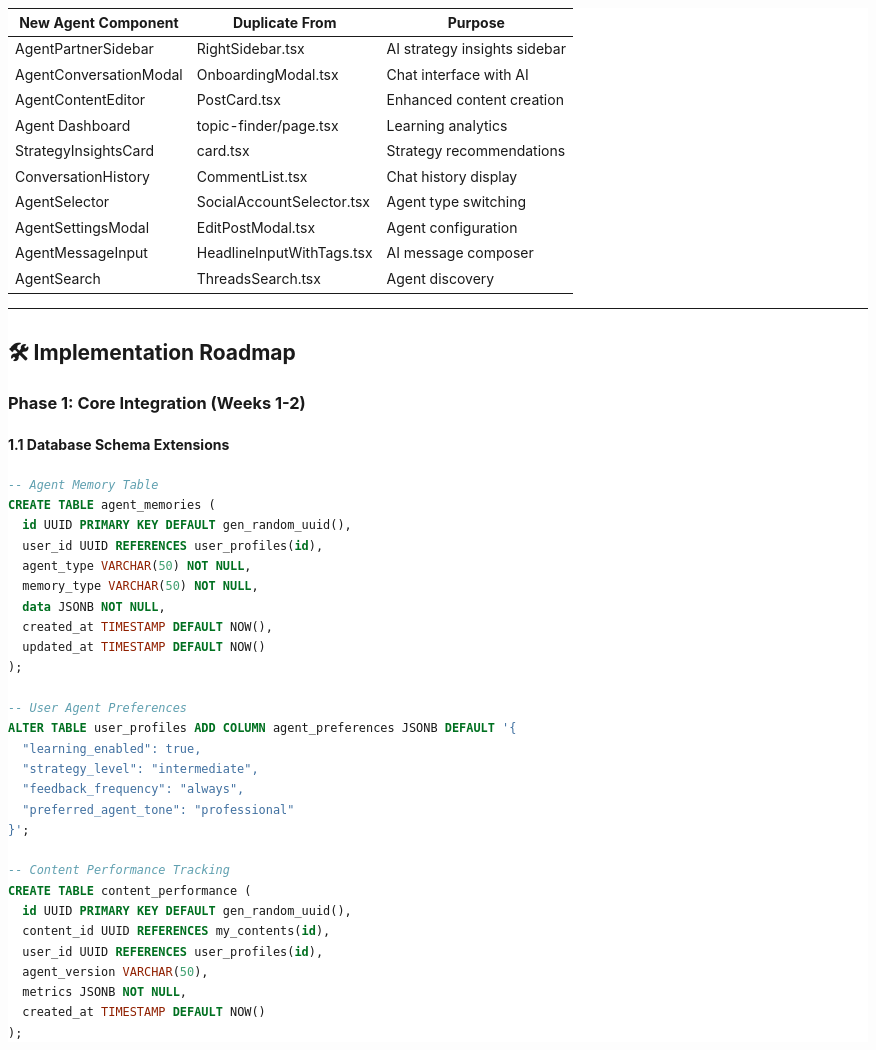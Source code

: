 | New Agent Component | Duplicate From | Purpose |
|-------------------|---------------|---------|
| AgentPartnerSidebar | RightSidebar.tsx | AI strategy insights sidebar |
| AgentConversationModal | OnboardingModal.tsx | Chat interface with AI |
| AgentContentEditor | PostCard.tsx | Enhanced content creation |
| Agent Dashboard | topic-finder/page.tsx | Learning analytics |
| StrategyInsightsCard | card.tsx | Strategy recommendations |
| ConversationHistory | CommentList.tsx | Chat history display |
| AgentSelector | SocialAccountSelector.tsx | Agent type switching |
| AgentSettingsModal | EditPostModal.tsx | Agent configuration |
| AgentMessageInput | HeadlineInputWithTags.tsx | AI message composer |
| AgentSearch | ThreadsSearch.tsx | Agent discovery |

---

## 🛠 Implementation Roadmap

### Phase 1: Core Integration (Weeks 1-2)

#### 1.1 Database Schema Extensions
```sql
-- Agent Memory Table
CREATE TABLE agent_memories (
  id UUID PRIMARY KEY DEFAULT gen_random_uuid(),
  user_id UUID REFERENCES user_profiles(id),
  agent_type VARCHAR(50) NOT NULL,
  memory_type VARCHAR(50) NOT NULL,
  data JSONB NOT NULL,
  created_at TIMESTAMP DEFAULT NOW(),
  updated_at TIMESTAMP DEFAULT NOW()
);

-- User Agent Preferences
ALTER TABLE user_profiles ADD COLUMN agent_preferences JSONB DEFAULT '{
  "learning_enabled": true,
  "strategy_level": "intermediate",
  "feedback_frequency": "always",
  "preferred_agent_tone": "professional"
}';

-- Content Performance Tracking
CREATE TABLE content_performance (
  id UUID PRIMARY KEY DEFAULT gen_random_uuid(),
  content_id UUID REFERENCES my_contents(id),
  user_id UUID REFERENCES user_profiles(id),
  agent_version VARCHAR(50),
  metrics JSONB NOT NULL,
  created_at TIMESTAMP DEFAULT NOW()
);
```
